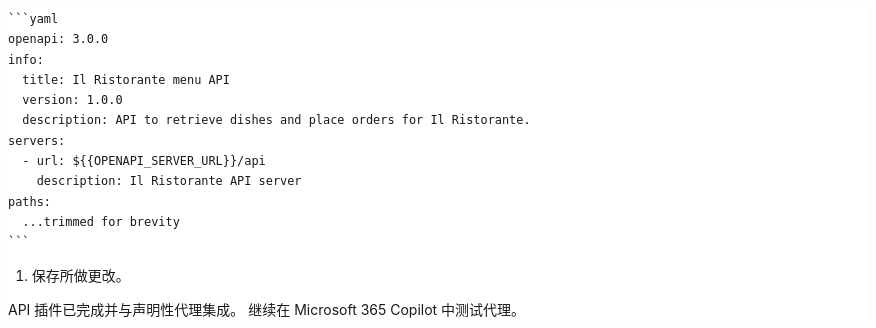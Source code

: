     ```yaml
    openapi: 3.0.0
    info:
      title: Il Ristorante menu API
      version: 1.0.0
      description: API to retrieve dishes and place orders for Il Ristorante.
    servers:
      - url: ${{OPENAPI_SERVER_URL}}/api
        description: Il Ristorante API server
    paths:
      ...trimmed for brevity
    ```

1. 保存所做更改。

API 插件已完成并与声明性代理集成。 继续在 Microsoft 365 Copilot 中测试代理。